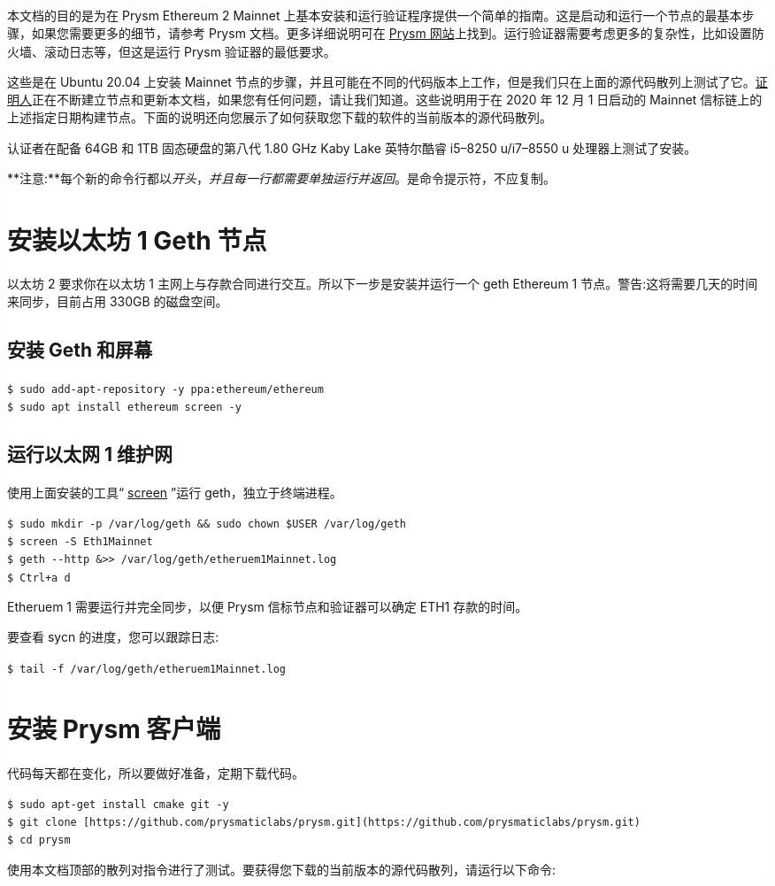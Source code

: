本文档的目的是为在 Prysm Ethereum 2 Mainnet 上基本安装和运行验证程序提供一个简单的指南。这是启动和运行一个节点的最基本步骤，如果您需要更多的细节，请参考 Prysm 文档。更多详细说明可在 [Prysm 网站](https://docs.prylabs.network/docs/getting-started/)上找到。运行验证器需要考虑更多的复杂性，比如设置防火墙、滚动日志等，但这是运行 Prysm 验证器的最低要求。

这些是在 Ubuntu 20.04 上安装 Mainnet 节点的步骤，并且可能在不同的代码版本上工作，但是我们只在上面的源代码散列上测试了它。[证明人](https://www.attestant.io/)正在不断建立节点和更新本文档，如果您有任何问题，请让我们知道。这些说明用于在 2020 年 12 月 1 日启动的 Mainnet 信标链上的上述指定日期构建节点。下面的说明还向您展示了如何获取您下载的软件的当前版本的源代码散列。

认证者在配备 64GB 和 1TB 固态硬盘的第八代 1.80 GHz Kaby Lake 英特尔酷睿 i5–8250 u/i7–8550 u 处理器上测试了安装。

**注意:**每个新的命令行都以$开头，并且每一行都需要单独运行并返回。$是命令提示符，不应复制。

# 安装以太坊 1 Geth 节点

以太坊 2 要求你在以太坊 1 主网上与存款合同进行交互。所以下一步是安装并运行一个 geth Ethereum 1 节点。警告:这将需要几天的时间来同步，目前占用 330GB 的磁盘空间。

## 安装 Geth 和屏幕

```
$ sudo add-apt-repository -y ppa:ethereum/ethereum
$ sudo apt install ethereum screen -y
```

## 运行以太网 1 维护网

使用上面安装的工具“ [screen](https://linuxize.com/post/how-to-use-linux-screen/) ”运行 geth，独立于终端进程。

```
$ sudo mkdir -p /var/log/geth && sudo chown $USER /var/log/geth
$ screen -S Eth1Mainnet
$ geth --http &>> /var/log/geth/etheruem1Mainnet.log
$ Ctrl+a d
```

Etheruem 1 需要运行并完全同步，以便 Prysm 信标节点和验证器可以确定 ETH1 存款的时间。

要查看 sycn 的进度，您可以跟踪日志:

```
$ tail -f /var/log/geth/etheruem1Mainnet.log
```

# 安装 Prysm 客户端

代码每天都在变化，所以要做好准备，定期下载代码。

```
$ sudo apt-get install cmake git -y
$ git clone [https://github.com/prysmaticlabs/prysm.git](https://github.com/prysmaticlabs/prysm.git)
$ cd prysm
```

使用本文档顶部的散列对指令进行了测试。要获得您下载的当前版本的源代码散列，请运行以下命令:
